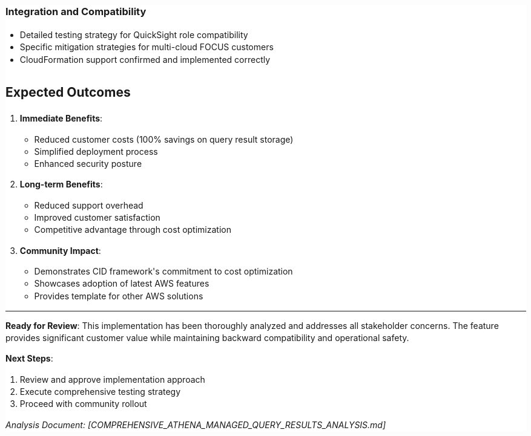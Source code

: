 ### Integration and Compatibility
- Detailed testing strategy for QuickSight role compatibility
- Specific mitigation strategies for multi-cloud FOCUS customers
- CloudFormation support confirmed and implemented correctly

## Expected Outcomes

1. **Immediate Benefits**: 
   - Reduced customer costs (100% savings on query result storage)
   - Simplified deployment process
   - Enhanced security posture

2. **Long-term Benefits**:
   - Reduced support overhead
   - Improved customer satisfaction
   - Competitive advantage through cost optimization

3. **Community Impact**:
   - Demonstrates CID framework's commitment to cost optimization
   - Showcases adoption of latest AWS features
   - Provides template for other AWS solutions

---

**Ready for Review**: This implementation has been thoroughly analyzed and addresses all stakeholder concerns. The feature provides significant customer value while maintaining backward compatibility and operational safety.

**Next Steps**: 
1. Review and approve implementation approach
2. Execute comprehensive testing strategy
3. Proceed with community rollout

*Analysis Document: [COMPREHENSIVE_ATHENA_MANAGED_QUERY_RESULTS_ANALYSIS.md]*
